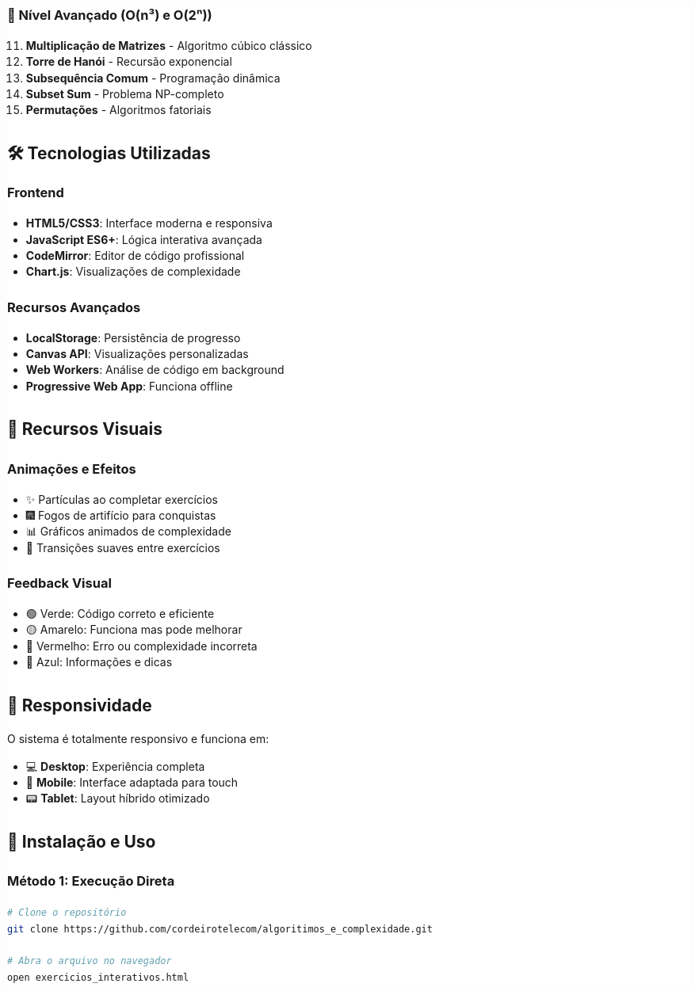 ### 🔴 Nível Avançado (O(n³) e O(2ⁿ))
11. **Multiplicação de Matrizes** - Algoritmo cúbico clássico
12. **Torre de Hanói** - Recursão exponencial
13. **Subsequência Comum** - Programação dinâmica
14. **Subset Sum** - Problema NP-completo
15. **Permutações** - Algoritmos fatoriais

## 🛠️ Tecnologias Utilizadas

### Frontend
- **HTML5/CSS3**: Interface moderna e responsiva
- **JavaScript ES6+**: Lógica interativa avançada
- **CodeMirror**: Editor de código profissional
- **Chart.js**: Visualizações de complexidade

### Recursos Avançados
- **LocalStorage**: Persistência de progresso
- **Canvas API**: Visualizações personalizadas
- **Web Workers**: Análise de código em background
- **Progressive Web App**: Funciona offline

## 🎨 Recursos Visuais

### Animações e Efeitos
- ✨ Partículas ao completar exercícios
- 🎆 Fogos de artifício para conquistas
- 📊 Gráficos animados de complexidade
- 🌈 Transições suaves entre exercícios

### Feedback Visual
- 🟢 Verde: Código correto e eficiente
- 🟡 Amarelo: Funciona mas pode melhorar
- 🔴 Vermelho: Erro ou complexidade incorreta
- 🔵 Azul: Informações e dicas

## 📱 Responsividade

O sistema é totalmente responsivo e funciona em:
- 💻 **Desktop**: Experiência completa
- 📱 **Mobile**: Interface adaptada para touch
- 📟 **Tablet**: Layout híbrido otimizado

## 🔧 Instalação e Uso

### Método 1: Execução Direta
```bash
# Clone o repositório
git clone https://github.com/cordeirotelecom/algoritimos_e_complexidade.git

# Abra o arquivo no navegador
open exercicios_interativos.html
```
